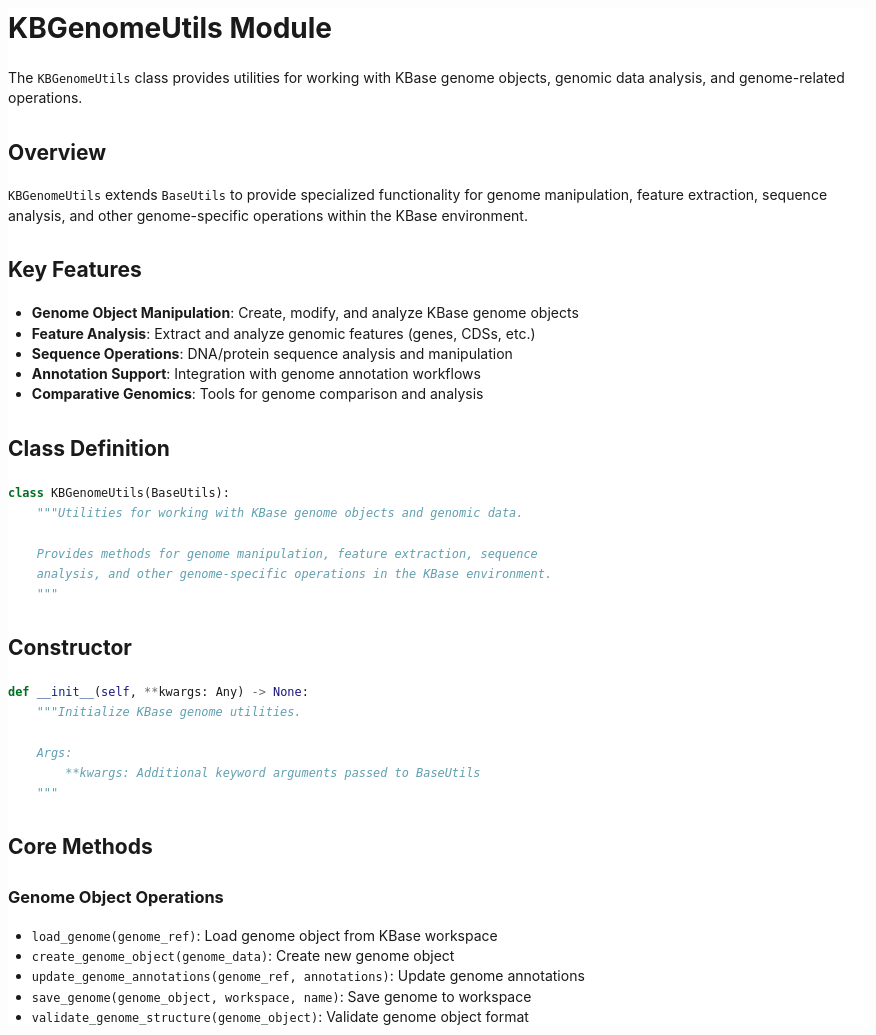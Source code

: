 # KBGenomeUtils Module

The `KBGenomeUtils` class provides utilities for working with KBase genome objects, genomic data analysis, and genome-related operations.

## Overview

`KBGenomeUtils` extends `BaseUtils` to provide specialized functionality for genome manipulation, feature extraction, sequence analysis, and other genome-specific operations within the KBase environment.

## Key Features

- **Genome Object Manipulation**: Create, modify, and analyze KBase genome objects
- **Feature Analysis**: Extract and analyze genomic features (genes, CDSs, etc.)
- **Sequence Operations**: DNA/protein sequence analysis and manipulation
- **Annotation Support**: Integration with genome annotation workflows
- **Comparative Genomics**: Tools for genome comparison and analysis

## Class Definition

```python
class KBGenomeUtils(BaseUtils):
    """Utilities for working with KBase genome objects and genomic data.

    Provides methods for genome manipulation, feature extraction, sequence
    analysis, and other genome-specific operations in the KBase environment.
    """
```

## Constructor

```python
def __init__(self, **kwargs: Any) -> None:
    """Initialize KBase genome utilities.

    Args:
        **kwargs: Additional keyword arguments passed to BaseUtils
    """
```

## Core Methods

### Genome Object Operations

- `load_genome(genome_ref)`: Load genome object from KBase workspace
- `create_genome_object(genome_data)`: Create new genome object
- `update_genome_annotations(genome_ref, annotations)`: Update genome annotations
- `save_genome(genome_object, workspace, name)`: Save genome to workspace
- `validate_genome_structure(genome_object)`: Validate genome object format
